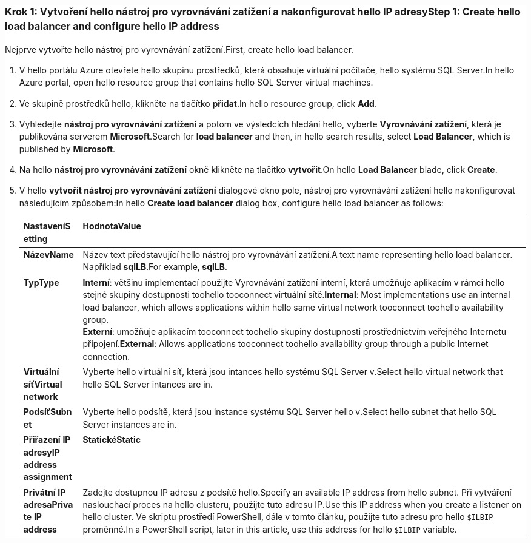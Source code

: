 ### <a name="step-1-create-hello-load-balancer-and-configure-hello-ip-address"></a><span data-ttu-id="a9cb3-126">Krok 1: Vytvoření hello nástroj pro vyrovnávání zatížení a nakonfigurovat hello IP adresy</span><span class="sxs-lookup"><span data-stu-id="a9cb3-126">Step 1: Create hello load balancer and configure hello IP address</span></span>
<span data-ttu-id="a9cb3-127">Nejprve vytvořte hello nástroj pro vyrovnávání zatížení.</span><span class="sxs-lookup"><span data-stu-id="a9cb3-127">First, create hello load balancer.</span></span> 

1. <span data-ttu-id="a9cb3-128">V hello portálu Azure otevřete hello skupinu prostředků, která obsahuje virtuální počítače, hello systému SQL Server.</span><span class="sxs-lookup"><span data-stu-id="a9cb3-128">In hello Azure portal, open hello resource group that contains hello SQL Server virtual machines.</span></span> 

2. <span data-ttu-id="a9cb3-129">Ve skupině prostředků hello, klikněte na tlačítko **přidat**.</span><span class="sxs-lookup"><span data-stu-id="a9cb3-129">In hello resource group, click **Add**.</span></span>

3. <span data-ttu-id="a9cb3-130">Vyhledejte **nástroj pro vyrovnávání zatížení** a potom ve výsledcích hledání hello, vyberte **Vyrovnávání zatížení**, která je publikována serverem **Microsoft**.</span><span class="sxs-lookup"><span data-stu-id="a9cb3-130">Search for **load balancer** and then, in hello search results, select **Load Balancer**, which is published by **Microsoft**.</span></span>

4. <span data-ttu-id="a9cb3-131">Na hello **nástroj pro vyrovnávání zatížení** okně klikněte na tlačítko **vytvořit**.</span><span class="sxs-lookup"><span data-stu-id="a9cb3-131">On hello **Load Balancer** blade, click **Create**.</span></span>

5. <span data-ttu-id="a9cb3-132">V hello **vytvořit nástroj pro vyrovnávání zatížení** dialogové okno pole, nástroj pro vyrovnávání zatížení hello nakonfigurovat následujícím způsobem:</span><span class="sxs-lookup"><span data-stu-id="a9cb3-132">In hello **Create load balancer** dialog box, configure hello load balancer as follows:</span></span>

   | <span data-ttu-id="a9cb3-133">Nastavení</span><span class="sxs-lookup"><span data-stu-id="a9cb3-133">Setting</span></span> | <span data-ttu-id="a9cb3-134">Hodnota</span><span class="sxs-lookup"><span data-stu-id="a9cb3-134">Value</span></span> |
   | --- | --- |
   | <span data-ttu-id="a9cb3-135">**Název**</span><span class="sxs-lookup"><span data-stu-id="a9cb3-135">**Name**</span></span> |<span data-ttu-id="a9cb3-136">Název text představující hello nástroj pro vyrovnávání zatížení.</span><span class="sxs-lookup"><span data-stu-id="a9cb3-136">A text name representing hello load balancer.</span></span> <span data-ttu-id="a9cb3-137">Například **sqlLB**.</span><span class="sxs-lookup"><span data-stu-id="a9cb3-137">For example, **sqlLB**.</span></span> |
   | <span data-ttu-id="a9cb3-138">**Typ**</span><span class="sxs-lookup"><span data-stu-id="a9cb3-138">**Type**</span></span> |<span data-ttu-id="a9cb3-139">**Interní**: většinu implementací použijte Vyrovnávání zatížení interní, která umožňuje aplikacím v rámci hello stejné skupiny dostupnosti toohello tooconnect virtuální sítě.</span><span class="sxs-lookup"><span data-stu-id="a9cb3-139">**Internal**: Most implementations use an internal load balancer, which allows applications within hello same virtual network tooconnect toohello availability group.</span></span>  </br> <span data-ttu-id="a9cb3-140">**Externí**: umožňuje aplikacím tooconnect toohello skupiny dostupnosti prostřednictvím veřejného Internetu připojení.</span><span class="sxs-lookup"><span data-stu-id="a9cb3-140">**External**: Allows applications tooconnect toohello availability group through a public Internet connection.</span></span> |
   | <span data-ttu-id="a9cb3-141">**Virtuální síť**</span><span class="sxs-lookup"><span data-stu-id="a9cb3-141">**Virtual network**</span></span> |<span data-ttu-id="a9cb3-142">Vyberte hello virtuální síť, která jsou intances hello systému SQL Server v.</span><span class="sxs-lookup"><span data-stu-id="a9cb3-142">Select hello virtual network that hello SQL Server intances are in.</span></span> |
   | <span data-ttu-id="a9cb3-143">**Podsíť**</span><span class="sxs-lookup"><span data-stu-id="a9cb3-143">**Subnet**</span></span> |<span data-ttu-id="a9cb3-144">Vyberte hello podsítě, která jsou instance systému SQL Server hello v.</span><span class="sxs-lookup"><span data-stu-id="a9cb3-144">Select hello subnet that hello SQL Server instances are in.</span></span> |
   | <span data-ttu-id="a9cb3-145">**Přiřazení IP adresy**</span><span class="sxs-lookup"><span data-stu-id="a9cb3-145">**IP address assignment**</span></span> |<span data-ttu-id="a9cb3-146">**Statické**</span><span class="sxs-lookup"><span data-stu-id="a9cb3-146">**Static**</span></span> |
   | <span data-ttu-id="a9cb3-147">**Privátní IP adresa**</span><span class="sxs-lookup"><span data-stu-id="a9cb3-147">**Private IP address**</span></span> |<span data-ttu-id="a9cb3-148">Zadejte dostupnou IP adresu z podsítě hello.</span><span class="sxs-lookup"><span data-stu-id="a9cb3-148">Specify an available IP address from hello subnet.</span></span> <span data-ttu-id="a9cb3-149">Při vytváření naslouchací proces na hello clusteru, použijte tuto adresu IP.</span><span class="sxs-lookup"><span data-stu-id="a9cb3-149">Use this IP address when you create a listener on hello cluster.</span></span> <span data-ttu-id="a9cb3-150">Ve skriptu prostředí PowerShell, dále v tomto článku, použijte tuto adresu pro hello `$ILBIP` proměnné.</span><span class="sxs-lookup"><span data-stu-id="a9cb3-150">In a PowerShell script, later in this article, use this address for hello `$ILBIP` variable.</span></span> |